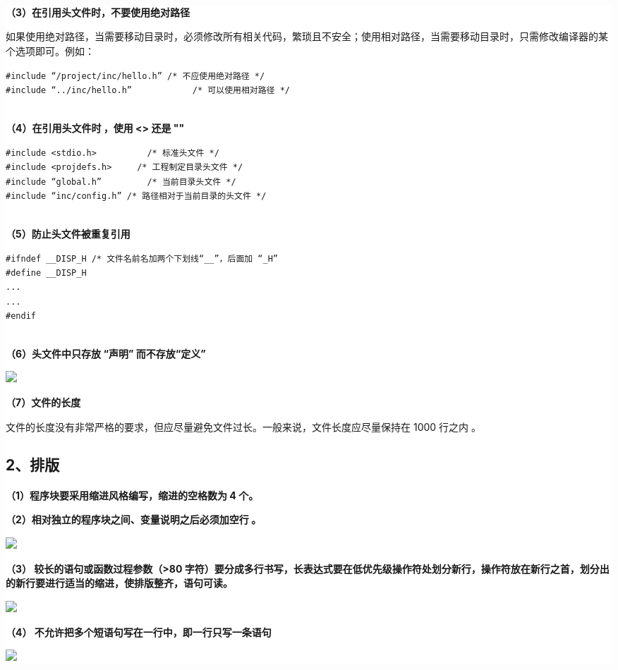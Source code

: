 **（3）在引用头文件时，不要使用绝对路径**

如果使用绝对路径，当需要移动目录时，必须修改所有相关代码，繁琐且不安全；使用相对路径，当需要移动目录时，只需修改编译器的某个选项即可。例如：

```
#include “/project/inc/hello.h” /* 不应使用绝对路径 */
#include “../inc/hello.h”            /* 可以使用相对路径 */


```

**（4）在引用头文件时 ，使用 <> 还是 ""**        

```
#include <stdio.h>          /* 标准头文件 */
#include <projdefs.h>     /* 工程制定目录头文件 */
#include “global.h”         /* 当前目录头文件 */
#include “inc/config.h” /* 路径相对于当前目录的头文件 */


```

**（5）防止头文件被重复引用**

```
#ifndef __DISP_H /* 文件名前名加两个下划线“__”，后面加 “_H”
#define __DISP_H
...
...
#endif


```

**（6）头文件中只存放 “声明” 而不存放“定义”**

![](https://mmbiz.qpic.cn/mmbiz_png/PnO7BjBKUz9TPXiaVNibicFzSjbSR5lPQ04rxgkF3Ntqd72tia4Cmic07rLrDiaDlEjzL4icIRC0QzNo1DAXJcRzYAYnA/640?wx_fmt=png)

**（7）文件的长度**

文件的长度没有非常严格的要求，但应尽量避免文件过长。一般来说，文件长度应尽量保持在 1000 行之内 。

2、排版
----

**（1）程序块要采用缩进风格编写，缩进的空格数为 4 个。**

**（2）相对独立的程序块之间、变量说明之后必须加空行 。**

![](https://mmbiz.qpic.cn/mmbiz_png/PnO7BjBKUz9TPXiaVNibicFzSjbSR5lPQ04LfBTDYbnG3rhVDt1cn36457CibdhqiaqUfzKJMEiadTVQntqfNEicT8YuA/640?wx_fmt=png)

**（3） 较长的语句或函数过程参数（>80 字符）要分成多行书写，长表达式要在低优先级操作符处划分新行，操作符放在新行之首，划分出的新行要进行适当的缩进，使排版整齐，语句可读。**

![](https://mmbiz.qpic.cn/mmbiz_png/PnO7BjBKUz9TPXiaVNibicFzSjbSR5lPQ04a1zibuFVaYdlVkFap499GkjdFxybaA1Fl4rD0QZcWJkelZnWvibkgajQ/640?wx_fmt=png)

**（4） 不允许把多个短语句写在一行中，即一行只写一条语句**

![](https://mmbiz.qpic.cn/mmbiz_png/PnO7BjBKUz9TPXiaVNibicFzSjbSR5lPQ04E6c6NLXpibGFpsicGMnoD5Z3H8jhqib5WwvOB5fTOdVPl8L9ECOGQM3Ig/640?wx_fmt=png)
